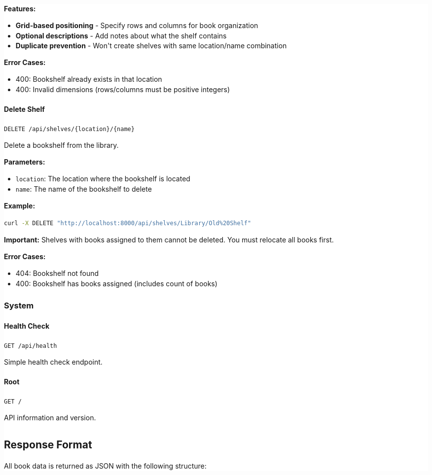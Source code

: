 **Features:**

- **Grid-based positioning** - Specify rows and columns for book organization
- **Optional descriptions** - Add notes about what the shelf contains
- **Duplicate prevention** - Won't create shelves with same location/name combination

**Error Cases:**

- 400: Bookshelf already exists in that location
- 400: Invalid dimensions (rows/columns must be positive integers)

#### Delete Shelf

```http
DELETE /api/shelves/{location}/{name}
```

Delete a bookshelf from the library.

**Parameters:**

- `location`: The location where the bookshelf is located
- `name`: The name of the bookshelf to delete

**Example:**

```bash
curl -X DELETE "http://localhost:8000/api/shelves/Library/Old%20Shelf"
```

**Important:** Shelves with books assigned to them cannot be deleted. You must relocate all books first.

**Error Cases:**

- 404: Bookshelf not found
- 400: Bookshelf has books assigned (includes count of books)

### System

#### Health Check

```http
GET /api/health
```

Simple health check endpoint.

#### Root

```http
GET /
```

API information and version.

## Response Format

All book data is returned as JSON with the following structure:
